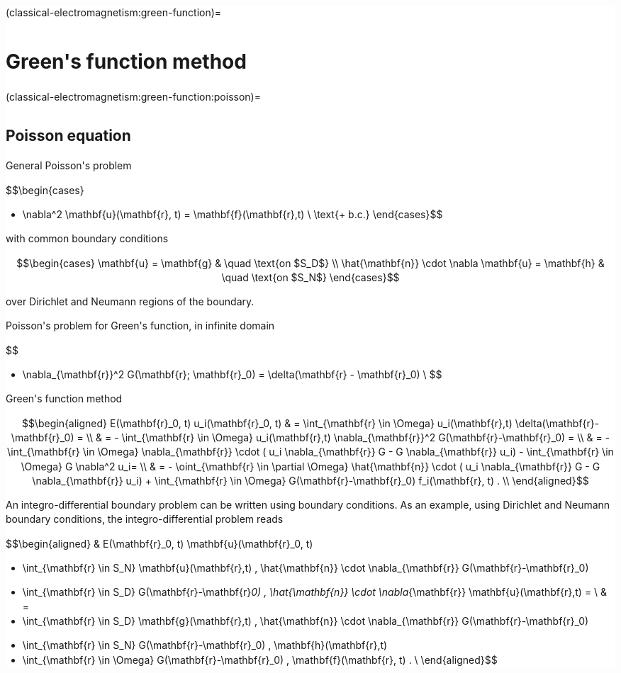 

(classical-electromagnetism:green-function)=
# Green's function method

(classical-electromagnetism:green-function:poisson)=
## Poisson equation

General Poisson's problem

$$\begin{cases}
  - \nabla^2 \mathbf{u}(\mathbf{r}, t) = \mathbf{f}(\mathbf{r},t) \\
  \text{+ b.c.}
\end{cases}$$

with common boundary conditions

$$\begin{cases}
\mathbf{u} = \mathbf{g} & \quad \text{on $S_D$} \\
\hat{\mathbf{n}} \cdot \nabla \mathbf{u} = \mathbf{h} & \quad \text{on $S_N$}
\end{cases}$$

over Dirichlet and Neumann regions of the boundary.

Poisson's problem for Green's function, in infinite domain

$$
  - \nabla_{\mathbf{r}}^2 G(\mathbf{r}; \mathbf{r}_0) = \delta(\mathbf{r} - \mathbf{r}_0) \\
$$

Green's function method

$$\begin{aligned}
  E(\mathbf{r}_0, t) u_i(\mathbf{r}_0, t) 
  & =   \int_{\mathbf{r} \in \Omega} u_i(\mathbf{r},t) \delta(\mathbf{r}-\mathbf{r}_0) = \\
  & = - \int_{\mathbf{r} \in \Omega} u_i(\mathbf{r},t) \nabla_{\mathbf{r}}^2 G(\mathbf{r}-\mathbf{r}_0) = \\
  & = - \int_{\mathbf{r} \in \Omega} \nabla_{\mathbf{r}} \cdot ( u_i \nabla_{\mathbf{r}} G - G \nabla_{\mathbf{r}} u_i) - \int_{\mathbf{r} \in \Omega} G \nabla^2 u_i= \\
  & = - \oint_{\mathbf{r} \in \partial \Omega} \hat{\mathbf{n}} \cdot ( u_i \nabla_{\mathbf{r}} G - G \nabla_{\mathbf{r}} u_i) + \int_{\mathbf{r} \in \Omega} G(\mathbf{r}-\mathbf{r}_0) f_i(\mathbf{r}, t) . \\
\end{aligned}$$

An integro-differential boundary problem can be written using boundary conditions. As an example, using Dirichlet and Neumann boundary conditions, the integro-differential problem reads

$$\begin{aligned}
&  E(\mathbf{r}_0, t) \mathbf{u}(\mathbf{r}_0, t) 
+ \int_{\mathbf{r} \in S_N} \mathbf{u}(\mathbf{r},t) \, \hat{\mathbf{n}} \cdot \nabla_{\mathbf{r}} G(\mathbf{r}-\mathbf{r}_0)
- \int_{\mathbf{r} \in S_D} G(\mathbf{r}-\mathbf{r}_0) \, \hat{\mathbf{n}} \cdot \nabla_{\mathbf{r}} \mathbf{u}(\mathbf{r},t) = \\ 
& =
- \int_{\mathbf{r} \in S_D} \mathbf{g}(\mathbf{r},t) \, \hat{\mathbf{n}} \cdot \nabla_{\mathbf{r}} G(\mathbf{r}-\mathbf{r}_0)
+ \int_{\mathbf{r} \in S_N} G(\mathbf{r}-\mathbf{r}_0) \, \mathbf{h}(\mathbf{r},t)  
+ \int_{\mathbf{r} \in \Omega} G(\mathbf{r}-\mathbf{r}_0) \, \mathbf{f}(\mathbf{r}, t) . \\
\end{aligned}$$
